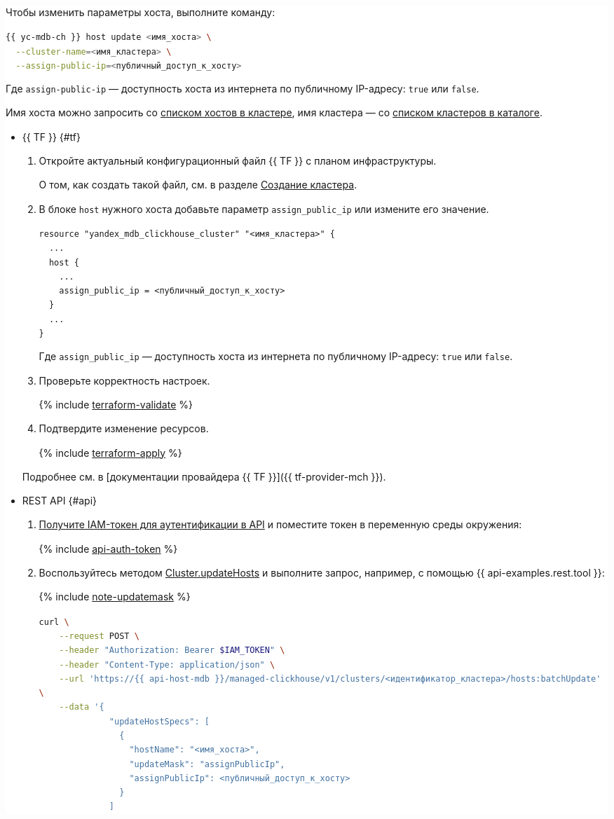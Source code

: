   Чтобы изменить параметры хоста, выполните команду:

  ```bash
  {{ yc-mdb-ch }} host update <имя_хоста> \
    --cluster-name=<имя_кластера> \
    --assign-public-ip=<публичный_доступ_к_хосту>
  ```

  Где `assign-public-ip` — доступность хоста из интернета по публичному IP-адресу: `true` или `false`.

  Имя хоста можно запросить со [списком хостов в кластере](#list-hosts), имя кластера — со [списком кластеров в каталоге](cluster-list.md#list-clusters).

- {{ TF }} {#tf}

  1. Откройте актуальный конфигурационный файл {{ TF }} с планом инфраструктуры.

     О том, как создать такой файл, см. в разделе [Создание кластера](cluster-create.md).

  1. В блоке `host` нужного хоста добавьте параметр `assign_public_ip` или измените его значение.

     ```hcl
     resource "yandex_mdb_clickhouse_cluster" "<имя_кластера>" {
       ...
       host {
         ...
         assign_public_ip = <публичный_доступ_к_хосту>
       }
       ...
     }
     ```

     Где `assign_public_ip` — доступность хоста из интернета по публичному IP-адресу: `true` или `false`.

  1. Проверьте корректность настроек.

     {% include [terraform-validate](../../_includes/mdb/terraform/validate.md) %}

  1. Подтвердите изменение ресурсов.

     {% include [terraform-apply](../../_includes/mdb/terraform/apply.md) %}

  Подробнее см. в [документации провайдера {{ TF }}]({{ tf-provider-mch }}).

- REST API {#api}

    1. [Получите IAM-токен для аутентификации в API](../api-ref/authentication.md) и поместите токен в переменную среды окружения:

        {% include [api-auth-token](../../_includes/mdb/api-auth-token.md) %}

    1. Воспользуйтесь методом [Cluster.updateHosts](../api-ref/Cluster/updateHosts.md) и выполните запрос, например, с помощью {{ api-examples.rest.tool }}:

        {% include [note-updatemask](../../_includes/note-api-updatemask.md) %}

        ```bash
        curl \
            --request POST \
            --header "Authorization: Bearer $IAM_TOKEN" \
            --header "Content-Type: application/json" \
            --url 'https://{{ api-host-mdb }}/managed-clickhouse/v1/clusters/<идентификатор_кластера>/hosts:batchUpdate' \
            --data '{
                      "updateHostSpecs": [
                        {
                          "hostName": "<имя_хоста>",
                          "updateMask": "assignPublicIp",
                          "assignPublicIp": <публичный_доступ_к_хосту>
                        }
                      ]